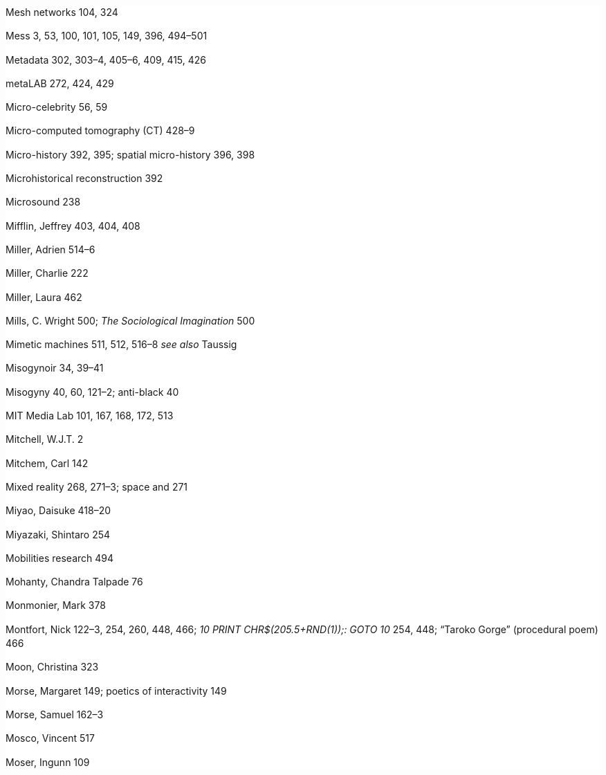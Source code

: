 Mesh networks 104, 324

Mess 3, 53, 100, 101, 105, 149, 396, 494–501

Metadata 302, 303–4, 405–6, 409, 415, 426

metaLAB 272, 424, 429

Micro-celebrity 56, 59

Micro-computed tomography (CT) 428–9

Micro-history 392, 395; spatial micro-history 396, 398

Microhistorical reconstruction 392

Microsound 238

Mifflin, Jeffrey 403, 404, 408

Miller, Adrien 514–6

Miller, Charlie 222

Miller, Laura 462

Mills, C. Wright 500; *The Sociological Imagination* 500

Mimetic machines 511, 512, 516–8 *see also* Taussig

Misogynoir 34, 39–41

Misogyny 40, 60, 121–2; anti-black 40

MIT Media Lab 101, 167, 168, 172, 513

Mitchell, W.J.T. 2

Mitchem, Carl 142

Mixed reality 268, 271–3; space and 271

Miyao, Daisuke 418–20

Miyazaki, Shintaro 254

Mobilities research 494

Mohanty, Chandra Talpade 76

Monmonier, Mark 378

Montfort, Nick 122–3, 254, 260, 448, 466; *10 PRINT CHR\$(205.5+RND(1));: GOTO 10* 254, 448; “Taroko Gorge” (procedural poem) 466

Moon, Christina 323

Morse, Margaret 149; poetics of interactivity 149

Morse, Samuel 162–3

Mosco, Vincent 517

Moser, Ingunn 109

